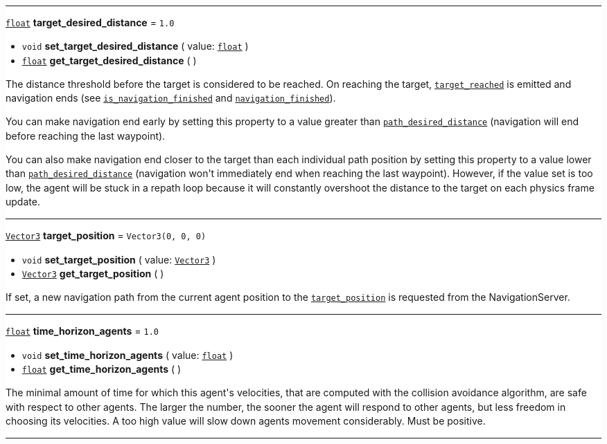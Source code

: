 
---

<div id="_class_navigationagent3d_property_target_desired_distance"></div>

[`float`](class_float.md) **target_desired_distance** = ``1.0`` <div id="class_navigationagent3d_property_target_desired_distance"></div>

- `void` **set_target_desired_distance** ( value: [`float`](class_float.md) )
- [`float`](class_float.md) **get_target_desired_distance** ( )

The distance threshold before the target is considered to be reached. On reaching the target, [`target_reached`](#class_navigationagent3d_signal_target_reached) is emitted and navigation ends (see [`is_navigation_finished`](#class_navigationagent3d_method_is_navigation_finished) and [`navigation_finished`](#class_navigationagent3d_signal_navigation_finished)).

You can make navigation end early by setting this property to a value greater than [`path_desired_distance`](#class_navigationagent3d_property_path_desired_distance) (navigation will end before reaching the last waypoint).

You can also make navigation end closer to the target than each individual path position by setting this property to a value lower than [`path_desired_distance`](#class_navigationagent3d_property_path_desired_distance) (navigation won't immediately end when reaching the last waypoint). However, if the value set is too low, the agent will be stuck in a repath loop because it will constantly overshoot the distance to the target on each physics frame update.



---

<div id="_class_navigationagent3d_property_target_position"></div>

[`Vector3`](class_vector3.md) **target_position** = ``Vector3(0, 0, 0)`` <div id="class_navigationagent3d_property_target_position"></div>

- `void` **set_target_position** ( value: [`Vector3`](class_vector3.md) )
- [`Vector3`](class_vector3.md) **get_target_position** ( )

If set, a new navigation path from the current agent position to the [`target_position`](#class_navigationagent3d_property_target_position) is requested from the NavigationServer.



---

<div id="_class_navigationagent3d_property_time_horizon_agents"></div>

[`float`](class_float.md) **time_horizon_agents** = ``1.0`` <div id="class_navigationagent3d_property_time_horizon_agents"></div>

- `void` **set_time_horizon_agents** ( value: [`float`](class_float.md) )
- [`float`](class_float.md) **get_time_horizon_agents** ( )

The minimal amount of time for which this agent's velocities, that are computed with the collision avoidance algorithm, are safe with respect to other agents. The larger the number, the sooner the agent will respond to other agents, but less freedom in choosing its velocities. A too high value will slow down agents movement considerably. Must be positive.



---
